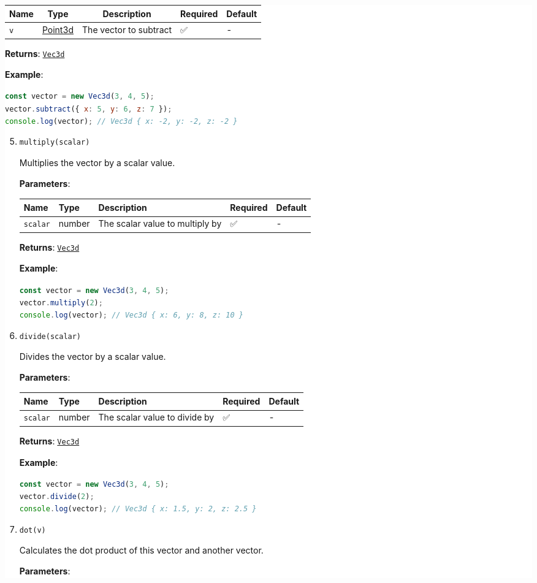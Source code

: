    | Name | Type      | Description            | Required | Default |
   | ---- | --------- | ---------------------- | -------- | ------- |
   | `v`  | [Point3d] | The vector to subtract | ✅       | -       |

   **Returns**: [`Vec3d`][Vec3d]

   **Example**:

   ```javascript
   const vector = new Vec3d(3, 4, 5);
   vector.subtract({ x: 5, y: 6, z: 7 });
   console.log(vector); // Vec3d { x: -2, y: -2, z: -2 }
   ```

5. `multiply(scalar)`

   Multiplies the vector by a scalar value.

   **Parameters**:

   | Name     | Type   | Description                     | Required | Default |
   | -------- | ------ | ------------------------------- | -------- | ------- |
   | `scalar` | number | The scalar value to multiply by | ✅       | -       |

   **Returns**: [`Vec3d`][Vec3d]

   **Example**:

   ```javascript
   const vector = new Vec3d(3, 4, 5);
   vector.multiply(2);
   console.log(vector); // Vec3d { x: 6, y: 8, z: 10 }
   ```

6. `divide(scalar)`

   Divides the vector by a scalar value.

   **Parameters**:

   | Name     | Type   | Description                   | Required | Default |
   | -------- | ------ | ----------------------------- | -------- | ------- |
   | `scalar` | number | The scalar value to divide by | ✅       | -       |

   **Returns**: [`Vec3d`][Vec3d]

   **Example**:

   ```javascript
   const vector = new Vec3d(3, 4, 5);
   vector.divide(2);
   console.log(vector); // Vec3d { x: 1.5, y: 2, z: 2.5 }
   ```

7. `dot(v)`

   Calculates the dot product of this vector and another vector.

   **Parameters**:


[Table of Contents]: #table-of-contents
[CanvasGradient]: https://developer.mozilla.org/en-US/docs/Web/API/CanvasGradient
[CanvasImageSource]: https://developer.mozilla.org/en-US/docs/Web/API/Canvas_API/Tutorial/Using_images#getting_images_to_draw
[CanvasPattern]: https://developer.mozilla.org/en-US/docs/Web/API/CanvasPattern
[CanvasRenderingContext2D]: https://developer.mozilla.org/en-US/docs/Web/API/CanvasRenderingContext2D
[CanvasTextAlign]: https://developer.mozilla.org/en-US/docs/Web/API/CanvasRenderingContext2D/textAlign
[CanvasTextBaseline]: https://developer.mozilla.org/en-US/docs/Web/API/CanvasRenderingContext2D/textBaseline
[CSSColor]: https://developer.mozilla.org/en-US/docs/Web/CSS/color_value
[HTMLCanvasElement]: https://developer.mozilla.org/en-US/docs/Web/API/HTMLCanvasElement
[Kanvas]: #kanvas
[Mat3]: #mat3
[Mat4]: #mat4
[Vec2d]: #vec2d
[Vec3d]: #vec3d
[Point2d]: #point2d
[Point3d]: #point3d
[Color]: #color
